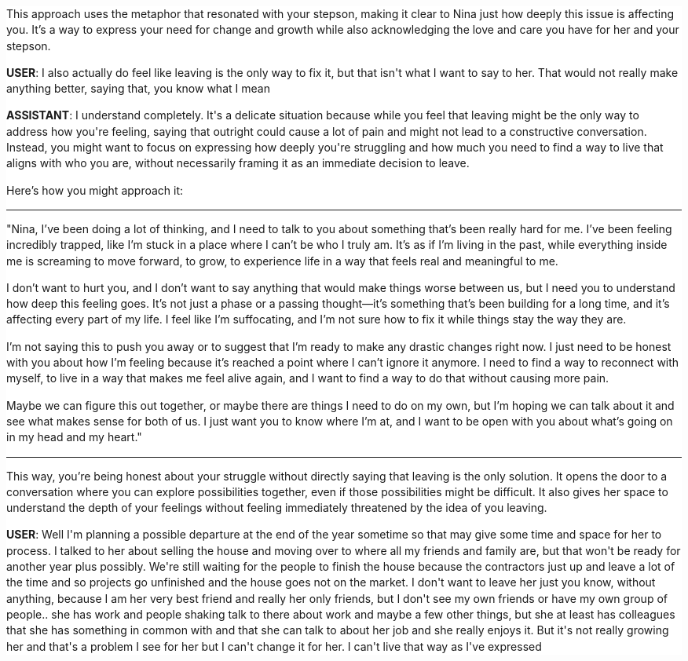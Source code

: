 
This approach uses the metaphor that resonated with your stepson, making it clear to Nina just how deeply this issue is affecting you. It’s a way to express your need for change and growth while also acknowledging the love and care you have for her and your stepson.

**USER**: I also actually do feel like leaving is the only way to fix it, but that isn't what I want to say to her. That would not really make anything better, saying that, you know what I mean

**ASSISTANT**: I understand completely. It's a delicate situation because while you feel that leaving might be the only way to address how you're feeling, saying that outright could cause a lot of pain and might not lead to a constructive conversation. Instead, you might want to focus on expressing how deeply you're struggling and how much you need to find a way to live that aligns with who you are, without necessarily framing it as an immediate decision to leave.

Here’s how you might approach it:

---

"Nina, I’ve been doing a lot of thinking, and I need to talk to you about something that’s been really hard for me. I’ve been feeling incredibly trapped, like I’m stuck in a place where I can’t be who I truly am. It’s as if I’m living in the past, while everything inside me is screaming to move forward, to grow, to experience life in a way that feels real and meaningful to me.

I don’t want to hurt you, and I don’t want to say anything that would make things worse between us, but I need you to understand how deep this feeling goes. It’s not just a phase or a passing thought—it’s something that’s been building for a long time, and it’s affecting every part of my life. I feel like I’m suffocating, and I’m not sure how to fix it while things stay the way they are.

I’m not saying this to push you away or to suggest that I’m ready to make any drastic changes right now. I just need to be honest with you about how I’m feeling because it’s reached a point where I can’t ignore it anymore. I need to find a way to reconnect with myself, to live in a way that makes me feel alive again, and I want to find a way to do that without causing more pain.

Maybe we can figure this out together, or maybe there are things I need to do on my own, but I’m hoping we can talk about it and see what makes sense for both of us. I just want you to know where I’m at, and I want to be open with you about what’s going on in my head and my heart."

---

This way, you’re being honest about your struggle without directly saying that leaving is the only solution. It opens the door to a conversation where you can explore possibilities together, even if those possibilities might be difficult. It also gives her space to understand the depth of your feelings without feeling immediately threatened by the idea of you leaving.

**USER**: Well I'm planning a possible departure at the end of the year sometime so that may give some time and space for her to process. I talked to her about selling the house and moving over to where all my friends and family are, but that won't be ready for another year plus possibly. We're still waiting for the people to finish the house because the contractors just up and leave a lot of the time and so projects go unfinished and the house goes not on the market. I don't want to leave her just you know, without anything, because I am her very best friend and really her only friends, but I don't see my own friends or have my own group of people.. she has work and people shaking talk to there about work and maybe a few other things, but she at least has colleagues that she has something in common with and that she can talk to about her job and she really enjoys it. But it's not really growing her and that's a problem I see for her but I can't change it for her. I can't live that way as I've expressed
